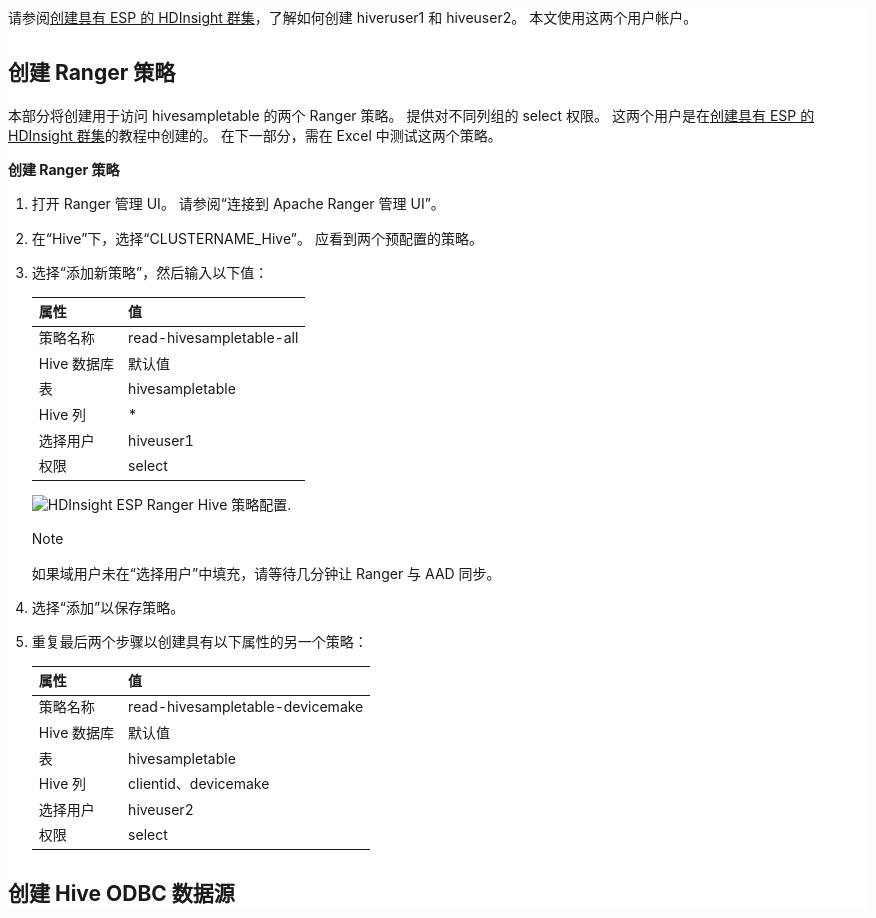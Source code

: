 请参阅[创建具有 ESP 的 HDInsight 群集](apache-domain-joined-configure-using-azure-adds.md#create-an-hdinsight-cluster-with-esp)，了解如何创建 hiveruser1 和 hiveuser2。 本文使用这两个用户帐户。

## <a name="create-ranger-policies"></a>创建 Ranger 策略

本部分将创建用于访问 hivesampletable 的两个 Ranger 策略。 提供对不同列组的 select 权限。 这两个用户是在[创建具有 ESP 的 HDInsight 群集](apache-domain-joined-configure-using-azure-adds.md#create-an-hdinsight-cluster-with-esp)的教程中创建的。 在下一部分，需在 Excel 中测试这两个策略。

**创建 Ranger 策略**

1. 打开 Ranger 管理 UI。 请参阅“连接到 Apache Ranger 管理 UI”。
2. 在“Hive”下，选择“CLUSTERNAME_Hive”。 应看到两个预配置的策略。
3. 选择“添加新策略”，然后输入以下值：

    |属性 |值 |
    |---|---|
    |策略名称|read-hivesampletable-all|
    |Hive 数据库|默认值|
    |表|hivesampletable|
    |Hive 列|*|
    |选择用户|hiveuser1|
    |权限|select|

    ![HDInsight ESP Ranger Hive 策略配置](./media/apache-domain-joined-run-hive/hdinsight-domain-joined-configure-ranger-policy.png).

    > [!NOTE]  
    > 如果域用户未在“选择用户”中填充，请等待几分钟让 Ranger 与 AAD 同步。

4. 选择“添加”以保存策略。

5. 重复最后两个步骤以创建具有以下属性的另一个策略：

    |属性 |值 |
    |---|---|
    |策略名称|read-hivesampletable-devicemake|
    |Hive 数据库|默认值|
    |表|hivesampletable|
    |Hive 列|clientid、devicemake|
    |选择用户|hiveuser2|
    |权限|select|

## <a name="create-hive-odbc-data-source"></a>创建 Hive ODBC 数据源
